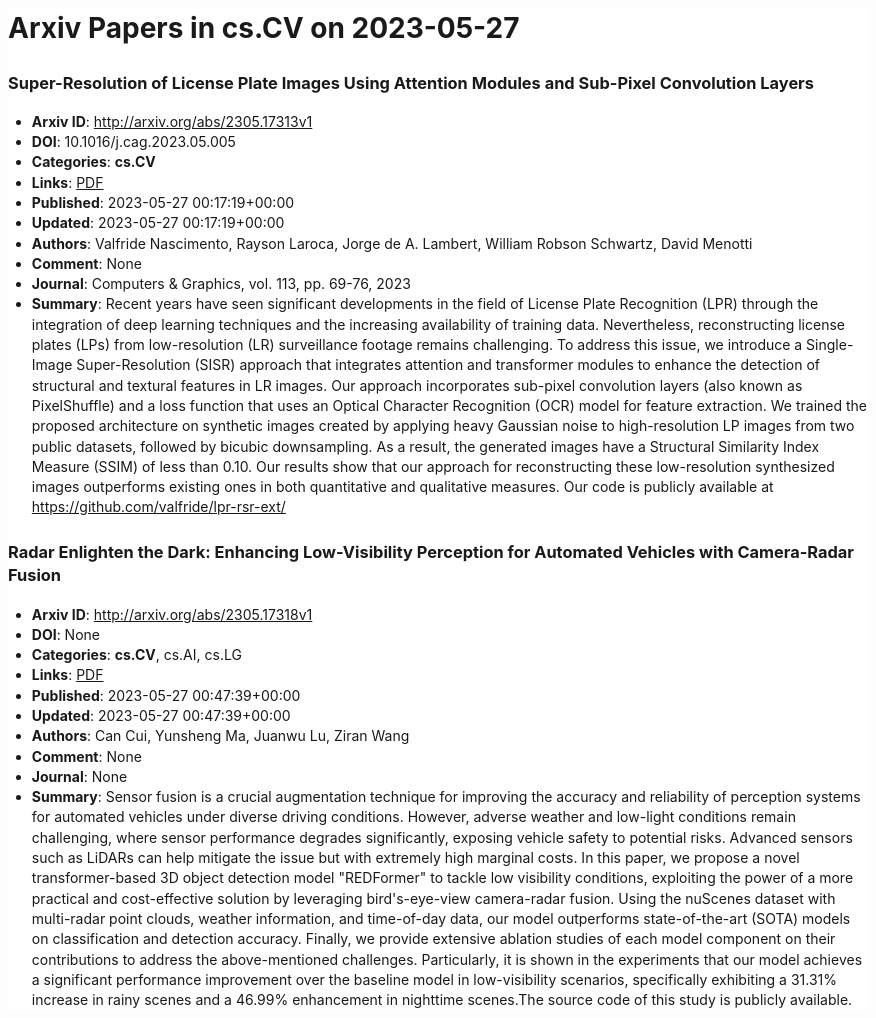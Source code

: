 # Arxiv Papers in cs.CV on 2023-05-27
### Super-Resolution of License Plate Images Using Attention Modules and Sub-Pixel Convolution Layers
- **Arxiv ID**: http://arxiv.org/abs/2305.17313v1
- **DOI**: 10.1016/j.cag.2023.05.005
- **Categories**: **cs.CV**
- **Links**: [PDF](http://arxiv.org/pdf/2305.17313v1)
- **Published**: 2023-05-27 00:17:19+00:00
- **Updated**: 2023-05-27 00:17:19+00:00
- **Authors**: Valfride Nascimento, Rayson Laroca, Jorge de A. Lambert, William Robson Schwartz, David Menotti
- **Comment**: None
- **Journal**: Computers & Graphics, vol. 113, pp. 69-76, 2023
- **Summary**: Recent years have seen significant developments in the field of License Plate Recognition (LPR) through the integration of deep learning techniques and the increasing availability of training data. Nevertheless, reconstructing license plates (LPs) from low-resolution (LR) surveillance footage remains challenging. To address this issue, we introduce a Single-Image Super-Resolution (SISR) approach that integrates attention and transformer modules to enhance the detection of structural and textural features in LR images. Our approach incorporates sub-pixel convolution layers (also known as PixelShuffle) and a loss function that uses an Optical Character Recognition (OCR) model for feature extraction. We trained the proposed architecture on synthetic images created by applying heavy Gaussian noise to high-resolution LP images from two public datasets, followed by bicubic downsampling. As a result, the generated images have a Structural Similarity Index Measure (SSIM) of less than 0.10. Our results show that our approach for reconstructing these low-resolution synthesized images outperforms existing ones in both quantitative and qualitative measures. Our code is publicly available at https://github.com/valfride/lpr-rsr-ext/



### Radar Enlighten the Dark: Enhancing Low-Visibility Perception for Automated Vehicles with Camera-Radar Fusion
- **Arxiv ID**: http://arxiv.org/abs/2305.17318v1
- **DOI**: None
- **Categories**: **cs.CV**, cs.AI, cs.LG
- **Links**: [PDF](http://arxiv.org/pdf/2305.17318v1)
- **Published**: 2023-05-27 00:47:39+00:00
- **Updated**: 2023-05-27 00:47:39+00:00
- **Authors**: Can Cui, Yunsheng Ma, Juanwu Lu, Ziran Wang
- **Comment**: None
- **Journal**: None
- **Summary**: Sensor fusion is a crucial augmentation technique for improving the accuracy and reliability of perception systems for automated vehicles under diverse driving conditions. However, adverse weather and low-light conditions remain challenging, where sensor performance degrades significantly, exposing vehicle safety to potential risks. Advanced sensors such as LiDARs can help mitigate the issue but with extremely high marginal costs. In this paper, we propose a novel transformer-based 3D object detection model "REDFormer" to tackle low visibility conditions, exploiting the power of a more practical and cost-effective solution by leveraging bird's-eye-view camera-radar fusion. Using the nuScenes dataset with multi-radar point clouds, weather information, and time-of-day data, our model outperforms state-of-the-art (SOTA) models on classification and detection accuracy. Finally, we provide extensive ablation studies of each model component on their contributions to address the above-mentioned challenges. Particularly, it is shown in the experiments that our model achieves a significant performance improvement over the baseline model in low-visibility scenarios, specifically exhibiting a 31.31% increase in rainy scenes and a 46.99% enhancement in nighttime scenes.The source code of this study is publicly available.
